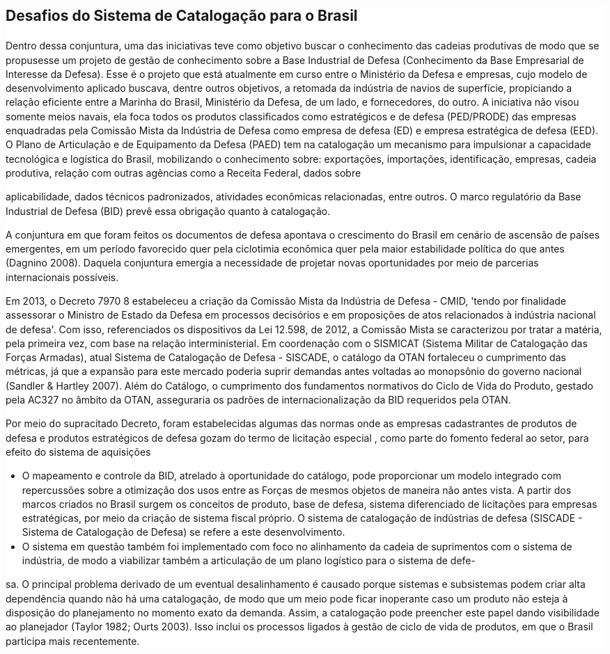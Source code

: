 ## Desafios do Sistema de Catalogação para o Brasil

Dentro dessa conjuntura, uma das iniciativas teve como objetivo buscar o conhecimento das cadeias produtivas de modo que se propusesse um projeto de gestão de conhecimento sobre a Base Industrial de Defesa (Conhecimento da Base Empresarial de Interesse da Defesa). Esse é o projeto que está atualmente em curso entre o Ministério da Defesa e empresas, cujo modelo de desenvolvimento aplicado buscava, dentre outros objetivos, a retomada da indústria de navios de superfície, propiciando a relação eficiente entre a Marinha do Brasil, Ministério da Defesa, de um lado, e fornecedores, do outro. A iniciativa não visou somente meios navais, ela foca todos os produtos classificados como estratégicos e de defesa (PED/PRODE) das empresas enquadradas pela Comissão Mista da Indústria de Defesa como empresa de defesa (ED) e empresa estratégica de defesa (EED). O Plano de Articulação e de Equipamento da Defesa (PAED) tem na catalogação um mecanismo para impulsionar a capacidade tecnológica e logística do Brasil, mobilizando o conhecimento sobre: exportações, importações, identificação, empresas, cadeia produtiva, relação com outras agências como a Receita Federal, dados sobre

aplicabilidade, dados técnicos padronizados, atividades econômicas relacionadas, entre outros. O marco regulatório da Base Industrial de Defesa (BID) prevê essa obrigação quanto à catalogação.

A conjuntura em que foram feitos os documentos de defesa apontava o crescimento do Brasil em cenário de ascensão de países emergentes, em um período favorecido quer pela ciclotimia econômica quer pela maior estabilidade política do que antes (Dagnino 2008). Daquela conjuntura emergia a necessidade de projetar novas oportunidades por meio de parcerias internacionais possíveis.

Em 2013, o Decreto 7970 8  estabeleceu a criação da Comissão Mista da Indústria de Defesa - CMID, 'tendo por finalidade assessorar o Ministro de Estado da Defesa em processos decisórios e em proposições de atos relacionados à indústria nacional de defesa'. Com isso, referenciados os dispositivos da Lei 12.598, de 2012, a Comissão Mista se caracterizou por tratar a matéria, pela primeira vez, com base na relação interministerial. Em coordenação com o SISMICAT (Sistema Militar de Catalogação das Forças Armadas), atual Sistema de Catalogação de Defesa - SISCADE, o catálogo da OTAN fortaleceu o cumprimento das métricas, já que a expansão para este mercado poderia suprir demandas antes voltadas ao monopsônio do governo nacional (Sandler &amp; Hartley 2007). Além do Catálogo, o cumprimento dos fundamentos normativos do Ciclo de Vida do Produto, gestado pela AC327 no âmbito da OTAN, asseguraria os padrões de internacionalização da BID requeridos pela OTAN.

Por meio do supracitado Decreto, foram estabelecidas algumas das normas onde as empresas cadastrantes de produtos de defesa e produtos estratégicos de defesa gozam do termo de licitação especial , como parte do fomento federal ao setor, para efeito do sistema de aquisições

- O mapeamento e controle da BID, atrelado à oportunidade do catálogo, pode proporcionar um modelo integrado com repercussões sobre a otimização dos usos entre as Forças de mesmos objetos de maneira não antes vista. A partir dos marcos criados no Brasil surgem os conceitos de produto, base de defesa, sistema diferenciado de licitações para empresas estratégicas, por meio da criação de sistema fiscal próprio. O sistema de catalogação de indústrias de defesa (SISCADE - Sistema de Catalogação de Defesa) se refere a este desenvolvimento.
- O sistema em questão também foi implementado com foco no alinhamento da cadeia de suprimentos com o sistema de indústria, de modo a viabilizar também a articulação de um plano logístico para o sistema de defe-

sa. O principal problema derivado de um eventual desalinhamento é causado porque sistemas e subsistemas podem criar alta dependência quando não há uma catalogação, de modo que um meio pode ficar inoperante caso um produto não esteja à disposição do planejamento no momento exato da demanda. Assim, a catalogação pode preencher este papel dando visibilidade ao planejador (Taylor 1982; Ourts 2003).  Isso inclui os processos ligados à gestão de ciclo de vida de produtos, em que o Brasil participa mais recentemente.
